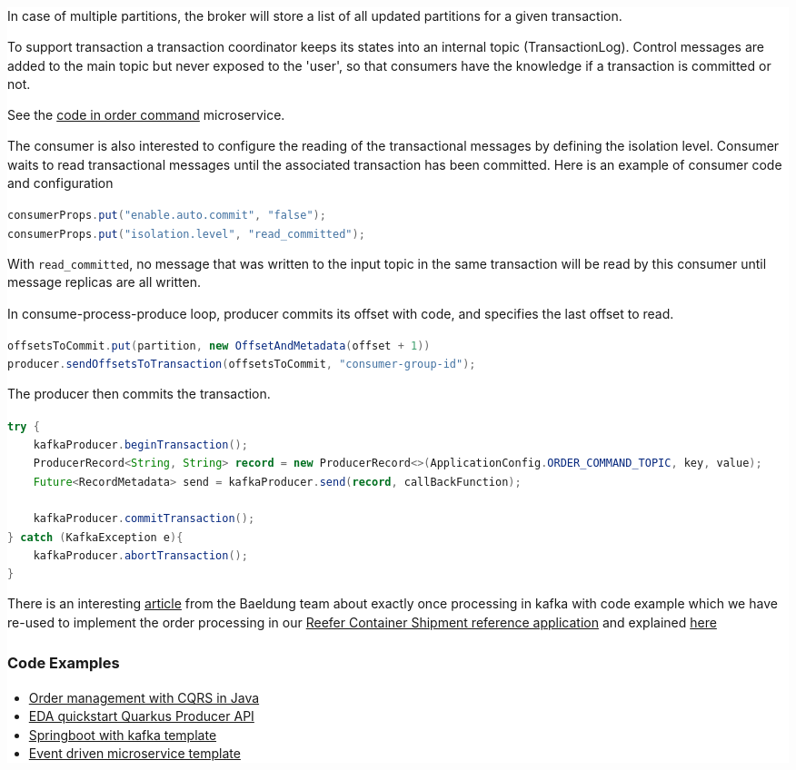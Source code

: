 In case of multiple partitions, the broker will store a list of all updated partitions for a given transaction.

To support transaction a transaction coordinator keeps its states into an internal topic (TransactionLog). Control messages are added to the main topic but never exposed to the 'user', so that consumers have the knowledge if a transaction is committed or not. 

See the [code in order command](https://github.com/ibm-cloud-architecture/refarch-kc-order-ms/blob/53bbb8cdeac413883ca2ccf521eb0797a43f45a3/order-command-ms/src/main/java/ibm/gse/orderms/infrastructure/kafka/OrderCommandProducer.java#L46) microservice.

The consumer is also interested to configure the reading of the transactional messages by defining the isolation level. Consumer waits to read transactional messages until the associated transaction has been committed. Here is an example of consumer code and configuration

```java
consumerProps.put("enable.auto.commit", "false");
consumerProps.put("isolation.level", "read_committed");
```

With `read_committed`, no message that was written to the input topic in the same transaction will be read by this consumer until message replicas are all written.

In consume-process-produce loop, producer commits its offset with code, and specifies the last offset to read.

```java
offsetsToCommit.put(partition, new OffsetAndMetadata(offset + 1))
producer.sendOffsetsToTransaction(offsetsToCommit, "consumer-group-id");
```

The producer then commits the transaction.

```java
try {
    kafkaProducer.beginTransaction();
    ProducerRecord<String, String> record = new ProducerRecord<>(ApplicationConfig.ORDER_COMMAND_TOPIC, key, value);
    Future<RecordMetadata> send = kafkaProducer.send(record, callBackFunction);

    kafkaProducer.commitTransaction();
} catch (KafkaException e){
    kafkaProducer.abortTransaction();
}
```

There is an interesting [article](https://www.baeldung.com/kafka-exactly-once) from the Baeldung team about exactly once processing in kafka with code example which we have re-used to implement the order processing in our [Reefer Container Shipment reference application](https://ibm-cloud-architecture.github.io/refarch-kc/) and explained [here](https://ibm-cloud-architecture.github.io/refarch-kc/orders/order/)

### Code Examples

* [Order management with CQRS in Java](https://github.com/ibm-cloud-architecture/refarch-kc-order-ms)
* [EDA quickstart Quarkus Producer API](https://github.com/ibm-cloud-architecture/eda-quickstart)
* [Springboot with kafka template](https://github.com/ibm-cloud-architecture/refarch-kc-container-ms)
* [Event driven microservice template](https://github.com/jbcodeforce/microprofile-event-driven-microservice-template/)
